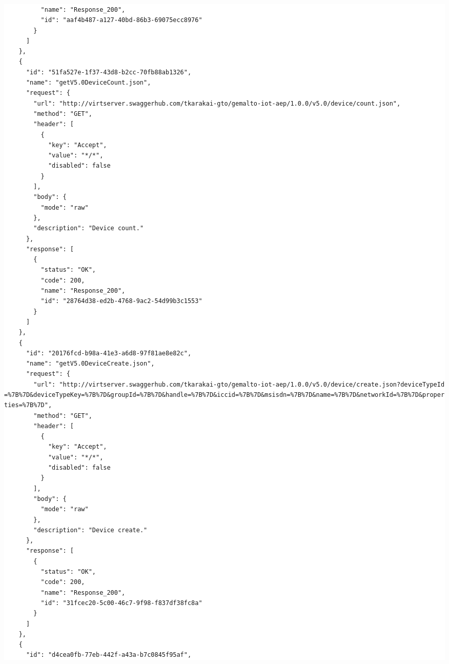               "name": "Response_200",
              "id": "aaf4b487-a127-40bd-86b3-69075ecc8976"
            }
          ]
        },
        {
          "id": "51fa527e-1f37-43d8-b2cc-70fb88ab1326",
          "name": "getV5.0DeviceCount.json",
          "request": {
            "url": "http://virtserver.swaggerhub.com/tkarakai-gto/gemalto-iot-aep/1.0.0/v5.0/device/count.json",
            "method": "GET",
            "header": [
              {
                "key": "Accept",
                "value": "*/*",
                "disabled": false
              }
            ],
            "body": {
              "mode": "raw"
            },
            "description": "Device count."
          },
          "response": [
            {
              "status": "OK",
              "code": 200,
              "name": "Response_200",
              "id": "28764d38-ed2b-4768-9ac2-54d99b3c1553"
            }
          ]
        },
        {
          "id": "20176fcd-b98a-41e3-a6d8-97f81ae8e82c",
          "name": "getV5.0DeviceCreate.json",
          "request": {
            "url": "http://virtserver.swaggerhub.com/tkarakai-gto/gemalto-iot-aep/1.0.0/v5.0/device/create.json?deviceTypeId=%7B%7D&deviceTypeKey=%7B%7D&groupId=%7B%7D&handle=%7B%7D&iccid=%7B%7D&msisdn=%7B%7D&name=%7B%7D&networkId=%7B%7D&properties=%7B%7D",
            "method": "GET",
            "header": [
              {
                "key": "Accept",
                "value": "*/*",
                "disabled": false
              }
            ],
            "body": {
              "mode": "raw"
            },
            "description": "Device create."
          },
          "response": [
            {
              "status": "OK",
              "code": 200,
              "name": "Response_200",
              "id": "31fcec20-5c00-46c7-9f98-f837df38fc8a"
            }
          ]
        },
        {
          "id": "d4cea0fb-77eb-442f-a43a-b7c0845f95af",